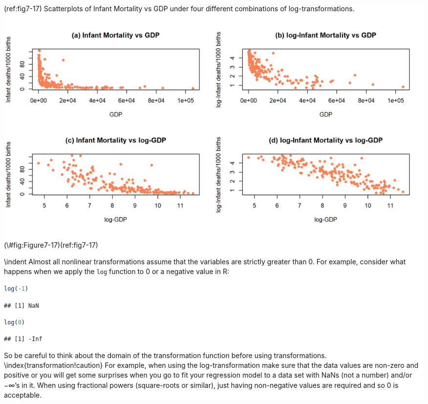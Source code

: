 (ref:fig7-17) Scatterplots of Infant Mortality vs GDP under four different combinations of log-transformations. 

<div class="figure">
<img src="07-simpleLinearRegressionInference_files/figure-html/Figure7-17-1.png" alt="(ref:fig7-17)" width="960" />
<p class="caption">(\#fig:Figure7-17)(ref:fig7-17)</p>
</div>

\indent Almost all nonlinear transformations assume that the variables are strictly
greater than 0. For example, consider what happens when we apply the 
``log`` function to 0 or a negative value in R:


```r
log(-1)
```

```
## [1] NaN
```

```r
log(0)
```

```
## [1] -Inf
```

So be careful to think about the domain of the transformation function 
before using transformations.
\index{transformation!caution}
For
example, when using the log-transformation make sure that the data values are
non-zero and positive or you will get some surprises when you go to fit your
regression model to a data set with NaNs (not a number) and/or
$-\infty\text{'s}$ in it. When using fractional powers (square-roots or similar), just having non-negative values are required and so 0 is acceptable.
